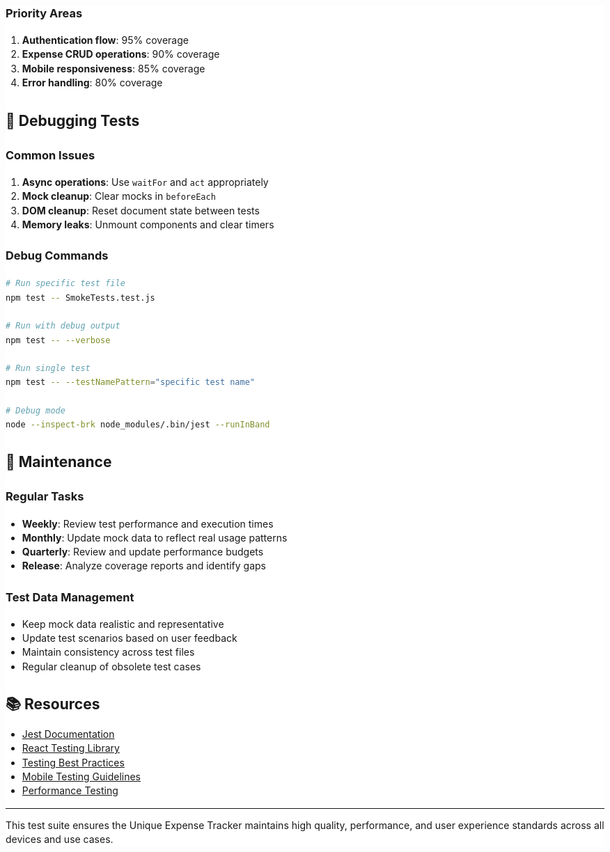 ### Priority Areas
1. **Authentication flow**: 95% coverage
2. **Expense CRUD operations**: 90% coverage
3. **Mobile responsiveness**: 85% coverage
4. **Error handling**: 80% coverage

## 🐛 Debugging Tests

### Common Issues
1. **Async operations**: Use `waitFor` and `act` appropriately
2. **Mock cleanup**: Clear mocks in `beforeEach`
3. **DOM cleanup**: Reset document state between tests
4. **Memory leaks**: Unmount components and clear timers

### Debug Commands
```bash
# Run specific test file
npm test -- SmokeTests.test.js

# Run with debug output
npm test -- --verbose

# Run single test
npm test -- --testNamePattern="specific test name"

# Debug mode
node --inspect-brk node_modules/.bin/jest --runInBand
```

## 🔄 Maintenance

### Regular Tasks
- **Weekly**: Review test performance and execution times
- **Monthly**: Update mock data to reflect real usage patterns  
- **Quarterly**: Review and update performance budgets
- **Release**: Analyze coverage reports and identify gaps

### Test Data Management
- Keep mock data realistic and representative
- Update test scenarios based on user feedback
- Maintain consistency across test files
- Regular cleanup of obsolete test cases

## 📚 Resources

- [Jest Documentation](https://jestjs.io/docs/getting-started)
- [React Testing Library](https://testing-library.com/docs/react-testing-library/intro/)
- [Testing Best Practices](https://kentcdodds.com/blog/common-mistakes-with-react-testing-library)
- [Mobile Testing Guidelines](https://web.dev/mobile-ux/)
- [Performance Testing](https://web.dev/performance-scoring/)

---

This test suite ensures the Unique Expense Tracker maintains high quality, performance, and user experience standards across all devices and use cases.